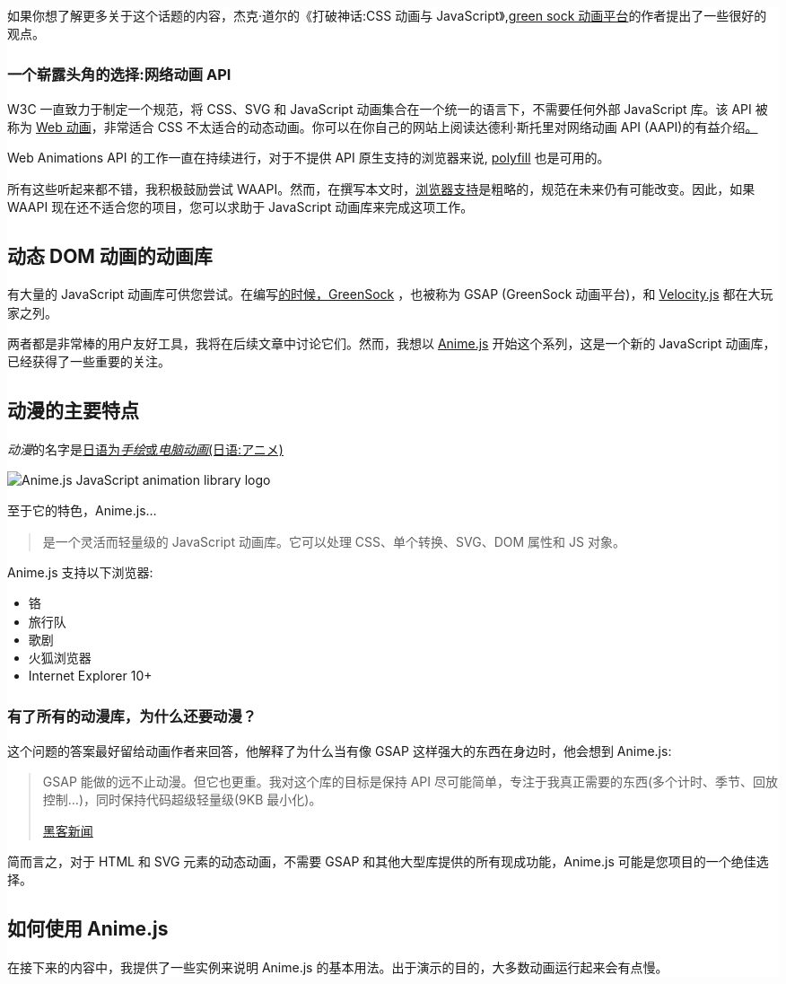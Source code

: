 如果你想了解更多关于这个话题的内容，杰克·道尔的《打破神话:CSS 动画与 JavaScript》,[green sock 动画平台](http://greensock.com/gsap)的作者提出了一些很好的观点。

### 一个崭露头角的选择:网络动画 API

W3C 一直致力于制定一个规范，将 CSS、SVG 和 JavaScript 动画集合在一个统一的语言下，不需要任何外部 JavaScript 库。该 API 被称为 [Web 动画](https://www.w3.org/TR/web-animations/)，非常适合 CSS 不太适合的动态动画。你可以在你自己的网站上阅读达德利·斯托里对网络动画 API (AAPI)的有益介绍[。](https://www.sitepoint.com/bringing-pages-to-life-web-animations-api/)

Web Animations API 的工作一直在持续进行，对于不提供 API 原生支持的浏览器来说, [polyfill](https://github.com/web-animations/web-animations-js) 也是可用的。

所有这些听起来都不错，我积极鼓励尝试 WAAPI。然而，在撰写本文时，[浏览器支持](http://caniuse.com/#search=web%20animation)是粗略的，规范在未来仍有可能改变。因此，如果 WAAPI 现在还不适合您的项目，您可以求助于 JavaScript 动画库来完成这项工作。

## 动态 DOM 动画的动画库

有大量的 JavaScript 动画库可供您尝试。在编写[的时候，GreenSock](http://greensock.com/) ，也被称为 GSAP (GreenSock 动画平台)，和 [Velocity.js](http://velocityjs.org/) 都在大玩家之列。

两者都是非常棒的用户友好工具，我将在后续文章中讨论它们。然而，我想以 [Anime.js](http://anime-js.com/) 开始这个系列，这是一个新的 JavaScript 动画库，已经获得了一些重要的关注。

## 动漫的主要特点

*动漫*的名字是[日语为*手绘*或*电脑动画*(日语:アニメ)](https://en.wikipedia.org/wiki/Anime)

![Anime.js JavaScript animation library logo](../Images/0d7440b9292988fa5c03b0005a875cfb.png)

至于它的特色，Anime.js…

> 是一个灵活而轻量级的 JavaScript 动画库。它可以处理 CSS、单个转换、SVG、DOM 属性和 JS 对象。

Anime.js 支持以下浏览器:

*   铬
*   旅行队
*   歌剧
*   火狐浏览器
*   Internet Explorer 10+

### 有了所有的动漫库，为什么还要动漫？

这个问题的答案最好留给动画作者来回答，他解释了为什么当有像 GSAP 这样强大的东西在身边时，他会想到 Anime.js:

> GSAP 能做的远不止动漫。但它也更重。我对这个库的目标是保持 API 尽可能简单，专注于我真正需要的东西(多个计时、季节、回放控制…)，同时保持代码超级轻量级(9KB 最小化)。
> 
> [黑客新闻](https://news.ycombinator.com/item?id=11986480)

简而言之，对于 HTML 和 SVG 元素的动态动画，不需要 GSAP 和其他大型库提供的所有现成功能，Anime.js 可能是您项目的一个绝佳选择。

## 如何使用 Anime.js

在接下来的内容中，我提供了一些实例来说明 Anime.js 的基本用法。出于演示的目的，大多数动画运行起来会有点慢。
